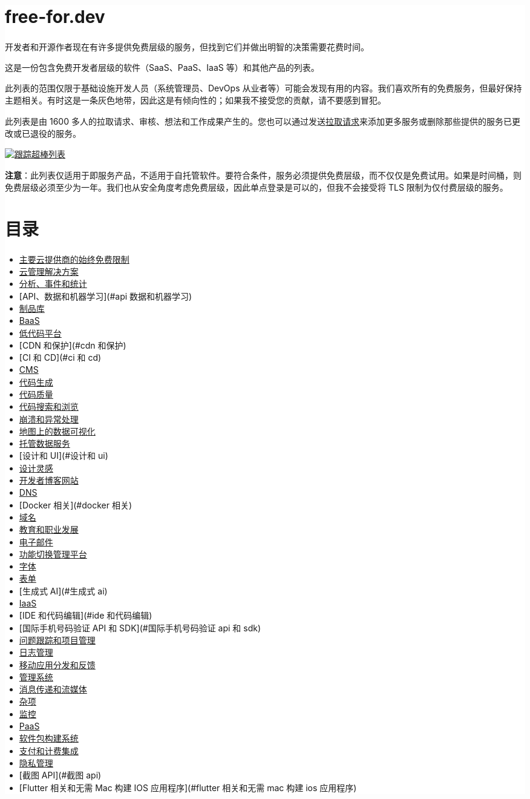 # free-for.dev

开发者和开源作者现在有许多提供免费层级的服务，但找到它们并做出明智的决策需要花费时间。

这是一份包含免费开发者层级的软件（SaaS、PaaS、IaaS 等）和其他产品的列表。

此列表的范围仅限于基础设施开发人员（系统管理员、DevOps 从业者等）可能会发现有用的内容。我们喜欢所有的免费服务，但最好保持主题相关。有时这是一条灰色地带，因此这是有倾向性的；如果我不接受您的贡献，请不要感到冒犯。

此列表是由 1600 多人的拉取请求、审核、想法和工作成果产生的。您也可以通过发送[拉取请求](https://github.com/ripienaar/free-for-dev)来添加更多服务或删除那些提供的服务已更改或已退役的服务。

[![跟踪超棒列表](https://www.trackawesomelist.com/badge.svg)](https://www.trackawesomelist.com/ripienaar/free-for-dev)

**注意**：此列表仅适用于即服务产品，不适用于自托管软件。要符合条件，服务必须提供免费层级，而不仅仅是免费试用。如果是时间桶，则免费层级必须至少为一年。我们也从安全角度考虑免费层级，因此单点登录是可以的，但我不会接受将 TLS 限制为仅付费层级的服务。

# 目录

  * [主要云提供商的始终免费限制](#主要云提供商)
  * [云管理解决方案](#云管理解决方案)
  * [分析、事件和统计](#分析事件和统计)
  * [API、数据和机器学习](#api 数据和机器学习)
  * [制品库](#制品库)
  * [BaaS](#baas)
  * [低代码平台](#低代码平台)
  * [CDN 和保护](#cdn 和保护)
  * [CI 和 CD](#ci 和 cd)
  * [CMS](#cms)
  * [代码生成](#代码生成)
  * [代码质量](#代码质量)
  * [代码搜索和浏览](#代码搜索和浏览)
  * [崩溃和异常处理](#崩溃和异常处理)
  * [地图上的数据可视化](#地图上的数据可视化)
  * [托管数据服务](#托管数据服务)
  * [设计和 UI](#设计和 ui)
  * [设计灵感](#设计灵感)
  * [开发者博客网站](#开发者博客网站)
  * [DNS](#dns)
  * [Docker 相关](#docker 相关)
  * [域名](#域名)
  * [教育和职业发展](#教育和职业发展)
  * [电子邮件](#电子邮件)
  * [功能切换管理平台](#功能切换管理平台)
  * [字体](#字体)
  * [表单](#表单)
  * [生成式 AI](#生成式 ai)
  * [IaaS](#iaas)
  * [IDE 和代码编辑](#ide 和代码编辑)
  * [国际手机号码验证 API 和 SDK](#国际手机号码验证 api 和 sdk)
  * [问题跟踪和项目管理](#问题跟踪和项目管理)
  * [日志管理](#日志管理)
  * [移动应用分发和反馈](#移动应用分发和反馈)
  * [管理系统](#管理系统)
  * [消息传递和流媒体](#消息传递和流媒体)
  * [杂项](#杂项)
  * [监控](#监控)
  * [PaaS](#paas)
  * [软件包构建系统](#软件包构建系统)
  * [支付和计费集成](#支付和计费集成)
  * [隐私管理](#隐私管理)
  * [截图 API](#截图 api)
  * [Flutter 相关和无需 Mac 构建 IOS 应用程序](#flutter 相关和无需 mac 构建 ios 应用程序)